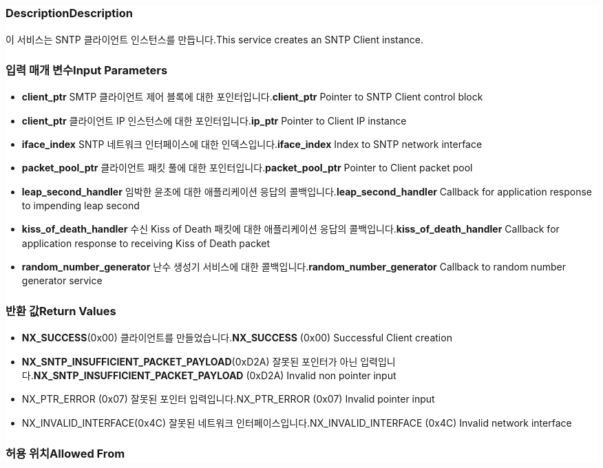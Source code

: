 ### <a name="description"></a><span data-ttu-id="114c9-128">Description</span><span class="sxs-lookup"><span data-stu-id="114c9-128">Description</span></span>

<span data-ttu-id="114c9-129">이 서비스는 SNTP 클라이언트 인스턴스를 만듭니다.</span><span class="sxs-lookup"><span data-stu-id="114c9-129">This service creates an SNTP Client instance.</span></span>

### <a name="input-parameters"></a><span data-ttu-id="114c9-130">입력 매개 변수</span><span class="sxs-lookup"><span data-stu-id="114c9-130">Input Parameters</span></span>

- <span data-ttu-id="114c9-131">**client_ptr** SMTP 클라이언트 제어 블록에 대한 포인터입니다.</span><span class="sxs-lookup"><span data-stu-id="114c9-131">**client_ptr** Pointer to SNTP Client control block</span></span>

- <span data-ttu-id="114c9-132">**client_ptr** 클라이언트 IP 인스턴스에 대한 포인터입니다.</span><span class="sxs-lookup"><span data-stu-id="114c9-132">**ip_ptr** Pointer to Client IP instance</span></span>

- <span data-ttu-id="114c9-133">**iface_index** SNTP 네트워크 인터페이스에 대한 인덱스입니다.</span><span class="sxs-lookup"><span data-stu-id="114c9-133">**iface_index** Index to SNTP network interface</span></span>

- <span data-ttu-id="114c9-134">**packet_pool_ptr** 클라이언트 패킷 풀에 대한 포인터입니다.</span><span class="sxs-lookup"><span data-stu-id="114c9-134">**packet_pool_ptr** Pointer to Client packet pool</span></span>

- <span data-ttu-id="114c9-135">**leap_second_handler** 임박한 윤초에 대한 애플리케이션 응답의 콜백입니다.</span><span class="sxs-lookup"><span data-stu-id="114c9-135">**leap_second_handler** Callback for application response to impending leap second</span></span>

- <span data-ttu-id="114c9-136">**kiss_of_death_handler** 수신 Kiss of Death 패킷에 대한 애플리케이션 응답의 콜백입니다.</span><span class="sxs-lookup"><span data-stu-id="114c9-136">**kiss_of_death_handler** Callback for application response to receiving Kiss of Death packet</span></span>

- <span data-ttu-id="114c9-137">**random_number_generator** 난수 생성기 서비스에 대한 콜백입니다.</span><span class="sxs-lookup"><span data-stu-id="114c9-137">**random_number_generator** Callback to random number generator service</span></span>

### <a name="return-values"></a><span data-ttu-id="114c9-138">반환 값</span><span class="sxs-lookup"><span data-stu-id="114c9-138">Return Values</span></span>

- <span data-ttu-id="114c9-139">**NX_SUCCESS**(0x00) 클라이언트를 만들었습니다.</span><span class="sxs-lookup"><span data-stu-id="114c9-139">**NX_SUCCESS** (0x00) Successful Client creation</span></span>

- <span data-ttu-id="114c9-140">**NX_SNTP_INSUFFICIENT_PACKET_PAYLOAD**(0xD2A) 잘못된 포인터가 아닌 입력입니다.</span><span class="sxs-lookup"><span data-stu-id="114c9-140">**NX_SNTP_INSUFFICIENT_PACKET_PAYLOAD** (0xD2A) Invalid non pointer input</span></span>

- <span data-ttu-id="114c9-141">NX_PTR_ERROR (0x07) 잘못된 포인터 입력입니다.</span><span class="sxs-lookup"><span data-stu-id="114c9-141">NX_PTR_ERROR (0x07) Invalid pointer input</span></span>

- <span data-ttu-id="114c9-142">NX_INVALID_INTERFACE(0x4C) 잘못된 네트워크 인터페이스입니다.</span><span class="sxs-lookup"><span data-stu-id="114c9-142">NX_INVALID_INTERFACE (0x4C) Invalid network interface</span></span>

### <a name="allowed-from"></a><span data-ttu-id="114c9-143">허용 위치</span><span class="sxs-lookup"><span data-stu-id="114c9-143">Allowed From</span></span>
